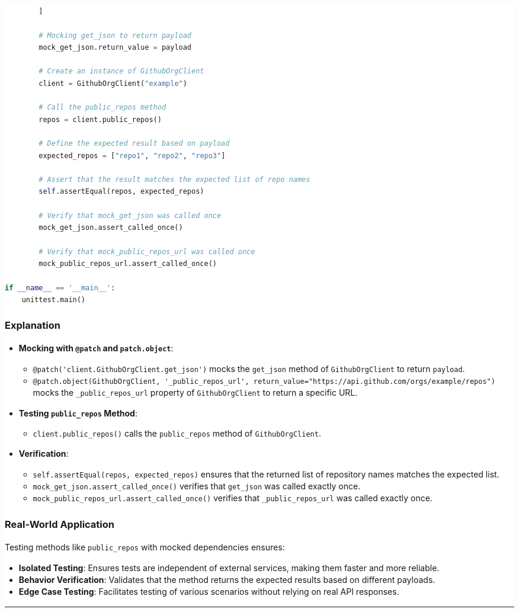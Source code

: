 ```python
        ]
        
        # Mocking get_json to return payload
        mock_get_json.return_value = payload
        
        # Create an instance of GithubOrgClient
        client = GithubOrgClient("example")
        
        # Call the public_repos method
        repos = client.public_repos()
        
        # Define the expected result based on payload
        expected_repos = ["repo1", "repo2", "repo3"]
        
        # Assert that the result matches the expected list of repo names
        self.assertEqual(repos, expected_repos)
        
        # Verify that mock_get_json was called once
        mock_get_json.assert_called_once()
        
        # Verify that mock_public_repos_url was called once
        mock_public_repos_url.assert_called_once()

if __name__ == '__main__':
    unittest.main()
```

### Explanation

- **Mocking with `@patch` and `patch.object`**: 
  - `@patch('client.GithubOrgClient.get_json')` mocks the `get_json` method of `GithubOrgClient` to return `payload`.
  - `@patch.object(GithubOrgClient, '_public_repos_url', return_value="https://api.github.com/orgs/example/repos")` mocks the `_public_repos_url` property of `GithubOrgClient` to return a specific URL.
  
- **Testing `public_repos` Method**:
  - `client.public_repos()` calls the `public_repos` method of `GithubOrgClient`.
  
- **Verification**:
  - `self.assertEqual(repos, expected_repos)` ensures that the returned list of repository names matches the expected list.
  - `mock_get_json.assert_called_once()` verifies that `get_json` was called exactly once.
  - `mock_public_repos_url.assert_called_once()` verifies that `_public_repos_url` was called exactly once.

### Real-World Application

Testing methods like `public_repos` with mocked dependencies ensures:
- **Isolated Testing**: Ensures tests are independent of external services, making them faster and more reliable.
- **Behavior Verification**: Validates that the method returns the expected results based on different payloads.
- **Edge Case Testing**: Facilitates testing of various scenarios without relying on real API responses.

---